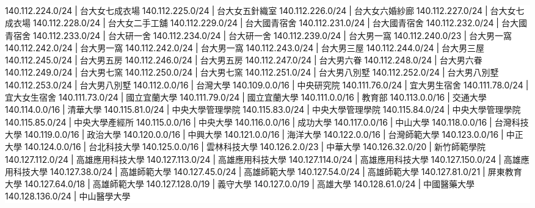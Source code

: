 140.112.224.0/24 | 台大女七成衣場
140.112.225.0/24 | 台大女五針織室
140.112.226.0/24 | 台大女六婚紗廊
140.112.227.0/24 | 台大女七成衣場
140.112.228.0/24 | 台大女二手工舖
140.112.229.0/24 | 台大國青宿舍
140.112.231.0/24 | 台大國青宿舍
140.112.232.0/24 | 台大國青宿舍
140.112.233.0/24 | 台大研一舍
140.112.234.0/24 | 台大研一舍
140.112.239.0/24 | 台大男一窩
140.112.240.0/23 | 台大男一窩
140.112.242.0/24 | 台大男一窩
140.112.242.0/24 | 台大男一窩
140.112.243.0/24 | 台大男三屋
140.112.244.0/24 | 台大男三屋
140.112.245.0/24 | 台大男五房
140.112.246.0/24 | 台大男五房
140.112.247.0/24 | 台大男六眷
140.112.248.0/24 | 台大男六眷
140.112.249.0/24 | 台大男七窯
140.112.250.0/24 | 台大男七窯
140.112.251.0/24 | 台大男八別墅
140.112.252.0/24 | 台大男八別墅
140.112.253.0/24 | 台大男八別墅
140.112.0.0/16 | 台灣大學
140.109.0.0/16 | 中央研究院
140.111.76.0/24 | 宜大男生宿舍
140.111.78.0/24 | 宜大女生宿舍
140.111.73.0/24 | 國立宜蘭大學
140.111.79.0/24 | 國立宜蘭大學
140.111.0.0/16 | 教育部
140.113.0.0/16 | 交通大學
140.114.0.0/16 | 清華大學
140.115.81.0/24 | 中央大學管理學院
140.115.83.0/24 | 中央大學管理學院
140.115.84.0/24 | 中央大學管理學院
140.115.85.0/24 | 中央大學產經所
140.115.0.0/16 | 中央大學
140.116.0.0/16 | 成功大學
140.117.0.0/16 | 中山大學
140.118.0.0/16 | 台灣科技大學
140.119.0.0/16 | 政治大學
140.120.0.0/16 | 中興大學
140.121.0.0/16 | 海洋大學
140.122.0.0/16 | 台灣師範大學
140.123.0.0/16 | 中正大學
140.124.0.0/16 | 台北科技大學
140.125.0.0/16 | 雲林科技大學
140.126.2.0/23 | 中華大學
140.126.32.0/20 | 新竹師範學院
140.127.112.0/24 | 高雄應用科技大學
140.127.113.0/24 | 高雄應用科技大學
140.127.114.0/24 | 高雄應用科技大學
140.127.150.0/24 | 高雄應用科技大學
140.127.38.0/24 | 高雄師範大學
140.127.45.0/24 | 高雄師範大學
140.127.54.0/24 | 高雄師範大學
140.127.81.0/21 | 屏東教育大學
140.127.64.0/18 | 高雄師範大學
140.127.128.0/19 | 義守大學
140.127.0.0/19 | 高雄大學
140.128.61.0/24 | 中國醫藥大學
140.128.136.0/24 | 中山醫學大學